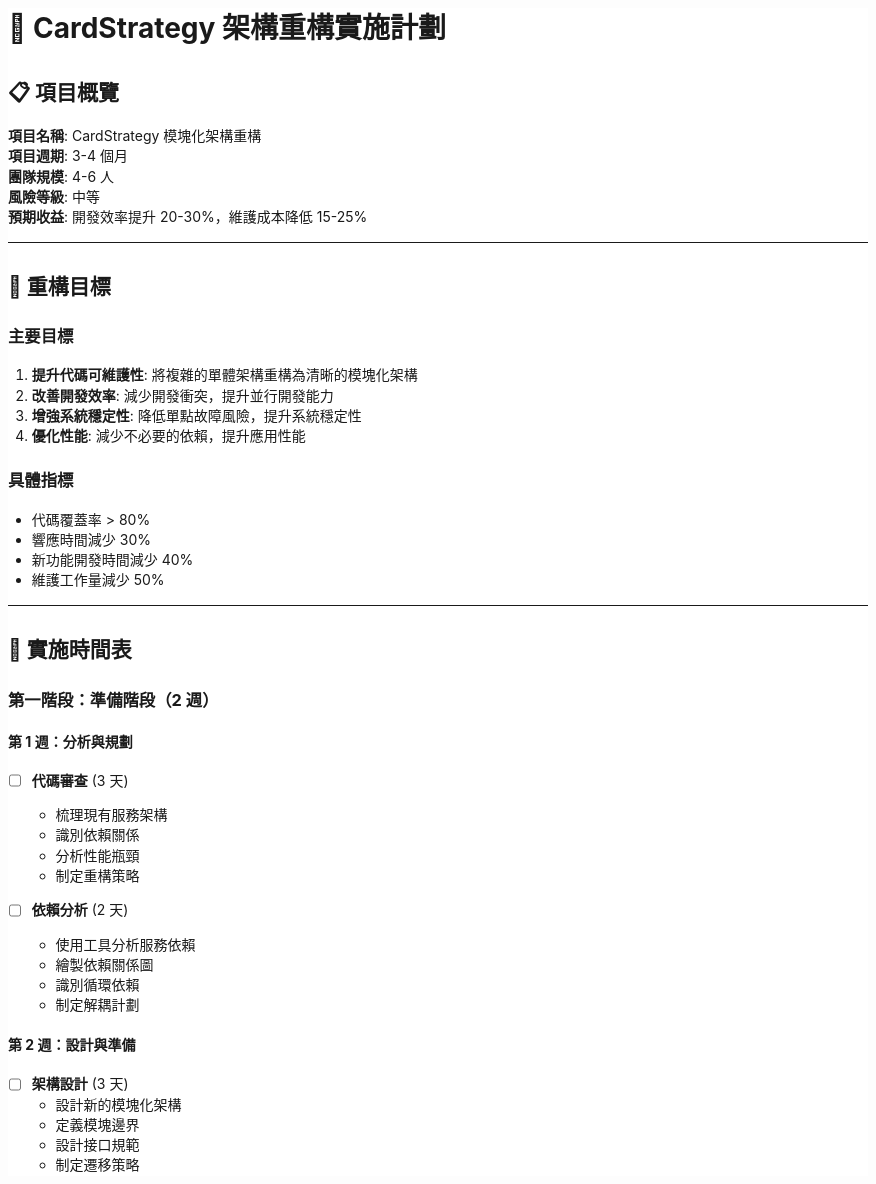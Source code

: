 # 🚀 CardStrategy 架構重構實施計劃

## 📋 項目概覽

**項目名稱**: CardStrategy 模塊化架構重構  
**項目週期**: 3-4 個月  
**團隊規模**: 4-6 人  
**風險等級**: 中等  
**預期收益**: 開發效率提升 20-30%，維護成本降低 15-25%

---

## 🎯 重構目標

### 主要目標
1. **提升代碼可維護性**: 將複雜的單體架構重構為清晰的模塊化架構
2. **改善開發效率**: 減少開發衝突，提升並行開發能力
3. **增強系統穩定性**: 降低單點故障風險，提升系統穩定性
4. **優化性能**: 減少不必要的依賴，提升應用性能

### 具體指標
- 代碼覆蓋率 > 80%
- 響應時間減少 30%
- 新功能開發時間減少 40%
- 維護工作量減少 50%

---

## 📅 實施時間表

### 第一階段：準備階段（2 週）

#### 第 1 週：分析與規劃
- [ ] **代碼審查** (3 天)
  - 梳理現有服務架構
  - 識別依賴關係
  - 分析性能瓶頸
  - 制定重構策略

- [ ] **依賴分析** (2 天)
  - 使用工具分析服務依賴
  - 繪製依賴關係圖
  - 識別循環依賴
  - 制定解耦計劃

#### 第 2 週：設計與準備
- [ ] **架構設計** (3 天)
  - 設計新的模塊化架構
  - 定義模塊邊界
  - 設計接口規範
  - 制定遷移策略
